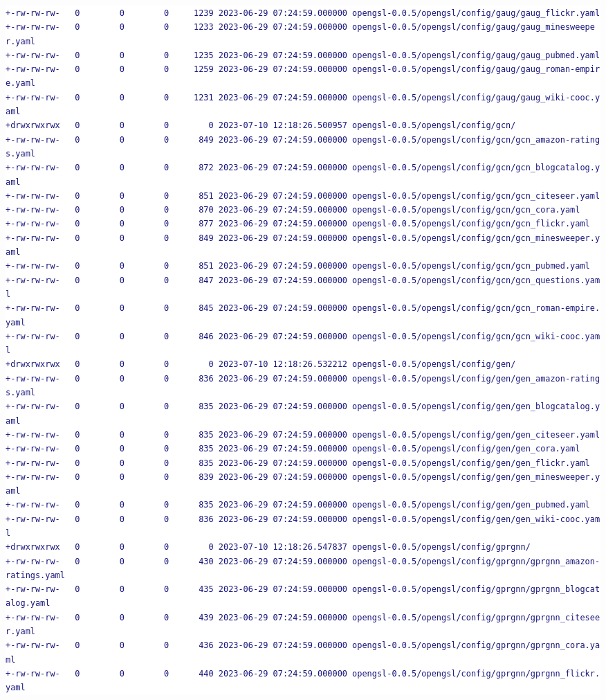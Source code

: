 ```diff
+-rw-rw-rw-   0        0        0     1239 2023-06-29 07:24:59.000000 opengsl-0.0.5/opengsl/config/gaug/gaug_flickr.yaml
+-rw-rw-rw-   0        0        0     1233 2023-06-29 07:24:59.000000 opengsl-0.0.5/opengsl/config/gaug/gaug_minesweeper.yaml
+-rw-rw-rw-   0        0        0     1235 2023-06-29 07:24:59.000000 opengsl-0.0.5/opengsl/config/gaug/gaug_pubmed.yaml
+-rw-rw-rw-   0        0        0     1259 2023-06-29 07:24:59.000000 opengsl-0.0.5/opengsl/config/gaug/gaug_roman-empire.yaml
+-rw-rw-rw-   0        0        0     1231 2023-06-29 07:24:59.000000 opengsl-0.0.5/opengsl/config/gaug/gaug_wiki-cooc.yaml
+drwxrwxrwx   0        0        0        0 2023-07-10 12:18:26.500957 opengsl-0.0.5/opengsl/config/gcn/
+-rw-rw-rw-   0        0        0      849 2023-06-29 07:24:59.000000 opengsl-0.0.5/opengsl/config/gcn/gcn_amazon-ratings.yaml
+-rw-rw-rw-   0        0        0      872 2023-06-29 07:24:59.000000 opengsl-0.0.5/opengsl/config/gcn/gcn_blogcatalog.yaml
+-rw-rw-rw-   0        0        0      851 2023-06-29 07:24:59.000000 opengsl-0.0.5/opengsl/config/gcn/gcn_citeseer.yaml
+-rw-rw-rw-   0        0        0      870 2023-06-29 07:24:59.000000 opengsl-0.0.5/opengsl/config/gcn/gcn_cora.yaml
+-rw-rw-rw-   0        0        0      877 2023-06-29 07:24:59.000000 opengsl-0.0.5/opengsl/config/gcn/gcn_flickr.yaml
+-rw-rw-rw-   0        0        0      849 2023-06-29 07:24:59.000000 opengsl-0.0.5/opengsl/config/gcn/gcn_minesweeper.yaml
+-rw-rw-rw-   0        0        0      851 2023-06-29 07:24:59.000000 opengsl-0.0.5/opengsl/config/gcn/gcn_pubmed.yaml
+-rw-rw-rw-   0        0        0      847 2023-06-29 07:24:59.000000 opengsl-0.0.5/opengsl/config/gcn/gcn_questions.yaml
+-rw-rw-rw-   0        0        0      845 2023-06-29 07:24:59.000000 opengsl-0.0.5/opengsl/config/gcn/gcn_roman-empire.yaml
+-rw-rw-rw-   0        0        0      846 2023-06-29 07:24:59.000000 opengsl-0.0.5/opengsl/config/gcn/gcn_wiki-cooc.yaml
+drwxrwxrwx   0        0        0        0 2023-07-10 12:18:26.532212 opengsl-0.0.5/opengsl/config/gen/
+-rw-rw-rw-   0        0        0      836 2023-06-29 07:24:59.000000 opengsl-0.0.5/opengsl/config/gen/gen_amazon-ratings.yaml
+-rw-rw-rw-   0        0        0      835 2023-06-29 07:24:59.000000 opengsl-0.0.5/opengsl/config/gen/gen_blogcatalog.yaml
+-rw-rw-rw-   0        0        0      835 2023-06-29 07:24:59.000000 opengsl-0.0.5/opengsl/config/gen/gen_citeseer.yaml
+-rw-rw-rw-   0        0        0      835 2023-06-29 07:24:59.000000 opengsl-0.0.5/opengsl/config/gen/gen_cora.yaml
+-rw-rw-rw-   0        0        0      835 2023-06-29 07:24:59.000000 opengsl-0.0.5/opengsl/config/gen/gen_flickr.yaml
+-rw-rw-rw-   0        0        0      839 2023-06-29 07:24:59.000000 opengsl-0.0.5/opengsl/config/gen/gen_minesweeper.yaml
+-rw-rw-rw-   0        0        0      835 2023-06-29 07:24:59.000000 opengsl-0.0.5/opengsl/config/gen/gen_pubmed.yaml
+-rw-rw-rw-   0        0        0      836 2023-06-29 07:24:59.000000 opengsl-0.0.5/opengsl/config/gen/gen_wiki-cooc.yaml
+drwxrwxrwx   0        0        0        0 2023-07-10 12:18:26.547837 opengsl-0.0.5/opengsl/config/gprgnn/
+-rw-rw-rw-   0        0        0      430 2023-06-29 07:24:59.000000 opengsl-0.0.5/opengsl/config/gprgnn/gprgnn_amazon-ratings.yaml
+-rw-rw-rw-   0        0        0      435 2023-06-29 07:24:59.000000 opengsl-0.0.5/opengsl/config/gprgnn/gprgnn_blogcatalog.yaml
+-rw-rw-rw-   0        0        0      439 2023-06-29 07:24:59.000000 opengsl-0.0.5/opengsl/config/gprgnn/gprgnn_citeseer.yaml
+-rw-rw-rw-   0        0        0      436 2023-06-29 07:24:59.000000 opengsl-0.0.5/opengsl/config/gprgnn/gprgnn_cora.yaml
+-rw-rw-rw-   0        0        0      440 2023-06-29 07:24:59.000000 opengsl-0.0.5/opengsl/config/gprgnn/gprgnn_flickr.yaml
```